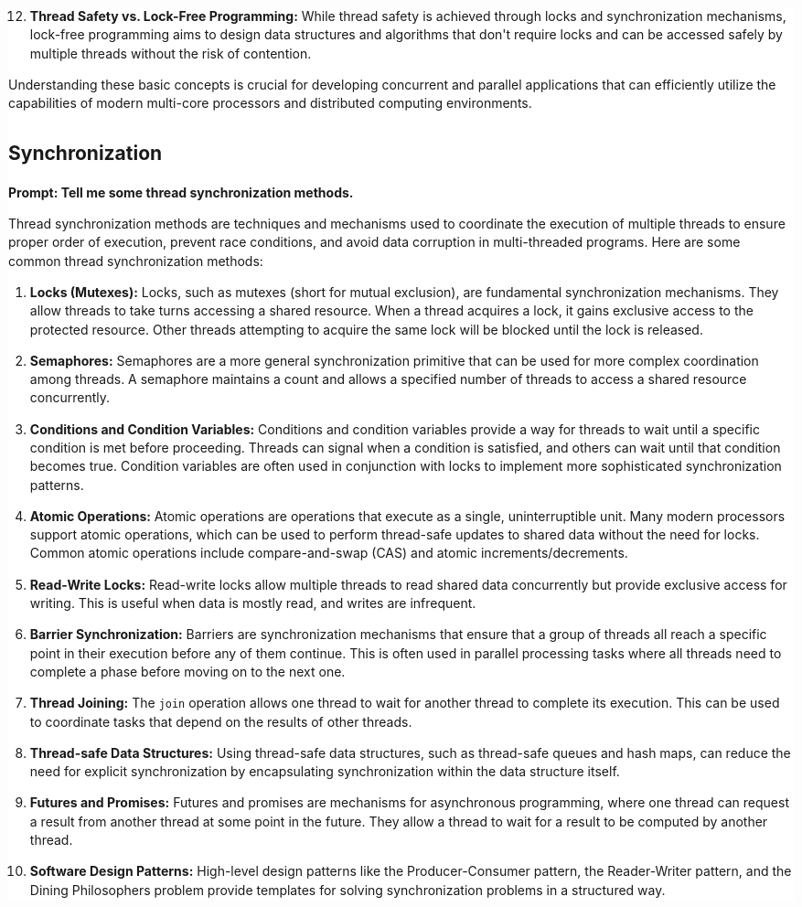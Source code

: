 12. **Thread Safety vs. Lock-Free Programming:** While thread safety is achieved through locks and synchronization mechanisms, lock-free programming aims to design data structures and algorithms that don't require locks and can be accessed safely by multiple threads without the risk of contention.

Understanding these basic concepts is crucial for developing concurrent and parallel applications that can efficiently utilize the capabilities of modern multi-core processors and distributed computing environments.

## Synchronization

**Prompt: Tell me some thread synchronization methods.**

Thread synchronization methods are techniques and mechanisms used to coordinate the execution of multiple threads to ensure proper order of execution, prevent race conditions, and avoid data corruption in multi-threaded programs. Here are some common thread synchronization methods:

1. **Locks (Mutexes):** Locks, such as mutexes (short for mutual exclusion), are fundamental synchronization mechanisms. They allow threads to take turns accessing a shared resource. When a thread acquires a lock, it gains exclusive access to the protected resource. Other threads attempting to acquire the same lock will be blocked until the lock is released.

2. **Semaphores:** Semaphores are a more general synchronization primitive that can be used for more complex coordination among threads. A semaphore maintains a count and allows a specified number of threads to access a shared resource concurrently.

3. **Conditions and Condition Variables:** Conditions and condition variables provide a way for threads to wait until a specific condition is met before proceeding. Threads can signal when a condition is satisfied, and others can wait until that condition becomes true. Condition variables are often used in conjunction with locks to implement more sophisticated synchronization patterns.

4. **Atomic Operations:** Atomic operations are operations that execute as a single, uninterruptible unit. Many modern processors support atomic operations, which can be used to perform thread-safe updates to shared data without the need for locks. Common atomic operations include compare-and-swap (CAS) and atomic increments/decrements.

5. **Read-Write Locks:** Read-write locks allow multiple threads to read shared data concurrently but provide exclusive access for writing. This is useful when data is mostly read, and writes are infrequent.

6. **Barrier Synchronization:** Barriers are synchronization mechanisms that ensure that a group of threads all reach a specific point in their execution before any of them continue. This is often used in parallel processing tasks where all threads need to complete a phase before moving on to the next one.

7. **Thread Joining:** The `join` operation allows one thread to wait for another thread to complete its execution. This can be used to coordinate tasks that depend on the results of other threads.

8. **Thread-safe Data Structures:** Using thread-safe data structures, such as thread-safe queues and hash maps, can reduce the need for explicit synchronization by encapsulating synchronization within the data structure itself.

9. **Futures and Promises:** Futures and promises are mechanisms for asynchronous programming, where one thread can request a result from another thread at some point in the future. They allow a thread to wait for a result to be computed by another thread.

10. **Software Design Patterns:** High-level design patterns like the Producer-Consumer pattern, the Reader-Writer pattern, and the Dining Philosophers problem provide templates for solving synchronization problems in a structured way.
